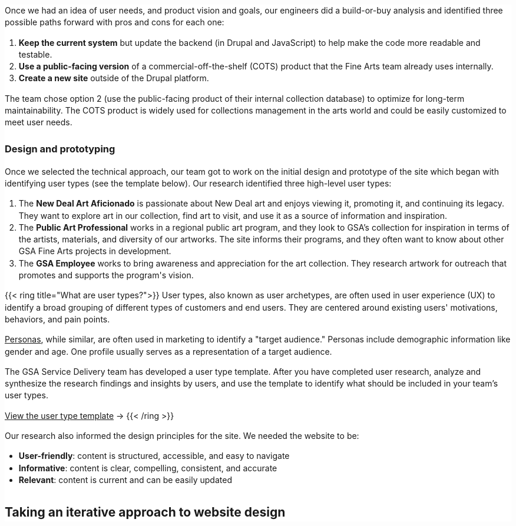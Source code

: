 Once we had an idea of user needs, and product vision and goals, our engineers did a build-or-buy analysis and identified three possible paths forward with pros and cons for each one:

1. **Keep the current system** but update the backend (in Drupal and JavaScript) to help make the code more readable and testable.
2. **Use a public-facing version** of a commercial-off-the-shelf (COTS) product that the Fine Arts team already uses internally.
3. **Create a new site** outside of the Drupal platform.

The team chose option 2 (use the public-facing product of their internal collection database) to optimize for long-term maintainability. The COTS product is widely used for collections management in the arts world and could be easily customized to meet user needs.

### Design and prototyping

Once we selected the technical approach, our team got to work on the initial design and prototype of the site which began with identifying user types (see the template below). Our research identified three high-level user types:

1. The **New Deal Art Aficionado** is passionate about New Deal art and enjoys viewing it, promoting it, and continuing its legacy. They want to explore art in our collection, find art to visit, and use it as a source of information and inspiration.
2. The **Public Art Professional** works in a regional public art program, and they look to GSA’s collection for inspiration in terms of the artists, materials, and diversity of our artworks. The site informs their programs, and they often want to know about other GSA Fine Arts projects in development.
3. The **GSA Employee** works to bring awareness and appreciation for the art collection. They research artwork for outreach that promotes and supports the program's vision.

{{< ring title="What are user types?">}}
User types, also known as user archetypes, are often used in user experience (UX) to identify a broad grouping of different types of customers and end users. They are centered around existing users' motivations, behaviors, and pain points.

[Personas](https://digital.gov/2023/05/19/personas-learn-how-to-discover-your-audience-understand-them-and-pivot-to-address-their-needs/), while similar, are often used in marketing to identify a "target audience." Personas include demographic information like gender and age. One profile usually serves as a representation of a target audience.

The GSA Service Delivery team has developed a user type template. After you have completed user research, analyze and synthesize the research findings and insights by users, and use the template to identify what should be included in your team’s user types.

[View the user type template](https://docs.google.com/document/d/1qtDdNlQYvqWbbXi56cCLveBdYGs_g5NZilBLL-qVEO0/edit#heading=h.lxom7wt30c5x) →
{{< /ring >}}

Our research also informed the design principles for the site. We needed the website to be:

* **User-friendly**: content is structured, accessible, and easy to navigate
* **Informative**: content is clear, compelling, consistent, and accurate
* **Relevant**: content is current and can be easily updated

## Taking an iterative approach to website design
